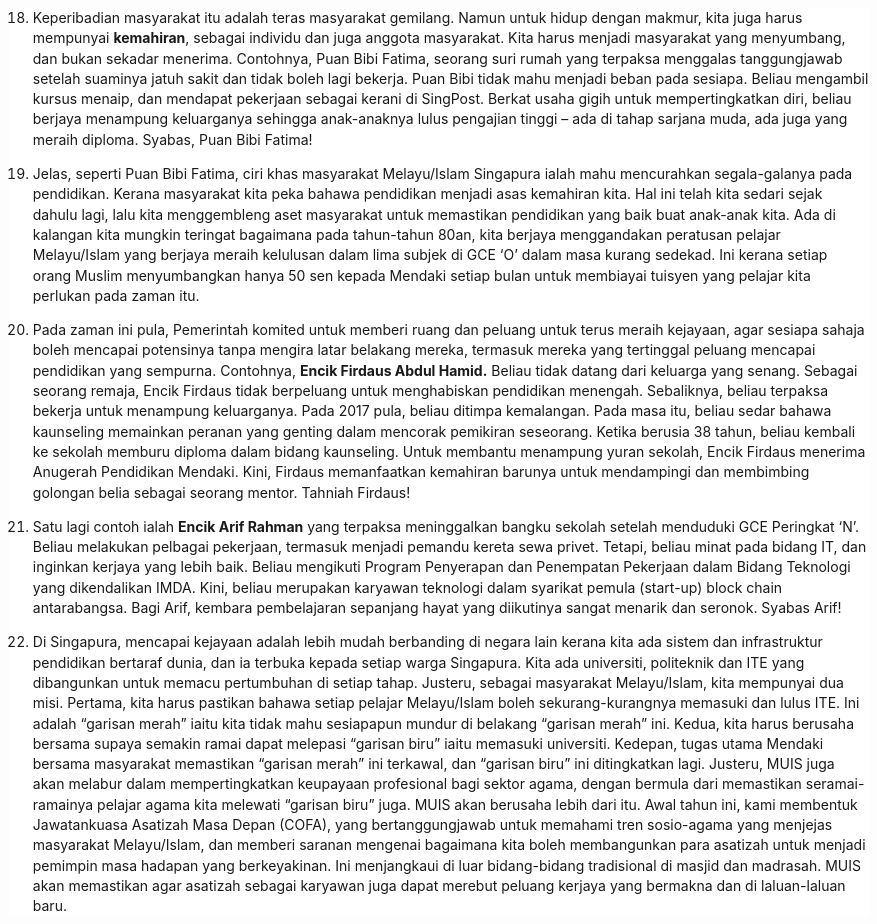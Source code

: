 18. Keperibadian masyarakat itu adalah teras masyarakat gemilang. Namun untuk hidup dengan makmur, kita juga harus mempunyai **kemahiran**, sebagai individu dan juga anggota masyarakat. Kita harus menjadi masyarakat yang menyumbang, dan bukan sekadar menerima. Contohnya, Puan Bibi Fatima, seorang suri rumah yang terpaksa menggalas tanggungjawab setelah suaminya jatuh sakit dan tidak boleh lagi bekerja. Puan Bibi tidak mahu menjadi beban pada sesiapa. Beliau mengambil kursus menaip, dan mendapat pekerjaan sebagai kerani di SingPost. Berkat usaha gigih untuk mempertingkatkan diri, beliau berjaya menampung keluarganya sehingga anak-anaknya lulus pengajian tinggi – ada di tahap sarjana muda, ada juga yang meraih diploma. Syabas, Puan Bibi Fatima!

19. Jelas, seperti Puan Bibi Fatima, ciri khas masyarakat Melayu/Islam Singapura ialah mahu mencurahkan segala-galanya pada pendidikan. Kerana masyarakat kita peka bahawa pendidikan menjadi asas kemahiran kita. Hal ini telah kita sedari sejak dahulu lagi, lalu kita menggembleng aset masyarakat untuk memastikan pendidikan yang baik buat anak-anak kita. Ada di kalangan kita mungkin teringat bagaimana pada tahun-tahun 80an, kita berjaya menggandakan peratusan pelajar Melayu/Islam yang berjaya meraih kelulusan dalam lima subjek di GCE ‘O’ dalam masa kurang sedekad. Ini kerana setiap orang Muslim menyumbangkan hanya 50 sen kepada Mendaki setiap bulan untuk membiayai tuisyen yang pelajar kita perlukan pada zaman itu. 

20. Pada zaman ini pula, Pemerintah komited untuk memberi ruang dan peluang untuk terus meraih kejayaan, agar sesiapa sahaja boleh mencapai potensinya tanpa mengira latar belakang mereka, termasuk mereka yang tertinggal peluang mencapai pendidikan yang sempurna. Contohnya, **Encik Firdaus Abdul Hamid.** Beliau tidak datang dari keluarga yang senang. Sebagai seorang remaja, Encik Firdaus tidak berpeluang untuk menghabiskan pendidikan menengah. Sebaliknya, beliau terpaksa bekerja untuk menampung keluarganya. Pada 2017 pula, beliau ditimpa kemalangan. Pada masa itu, beliau sedar bahawa kaunseling memainkan peranan yang genting dalam mencorak pemikiran seseorang. Ketika berusia 38 tahun, beliau kembali ke sekolah memburu diploma dalam bidang kaunseling. Untuk membantu menampung yuran sekolah, Encik Firdaus menerima Anugerah Pendidikan Mendaki. Kini, Firdaus memanfaatkan kemahiran barunya untuk mendampingi dan membimbing golongan belia sebagai seorang mentor. Tahniah Firdaus!

21. Satu lagi contoh ialah **Encik Arif Rahman** yang terpaksa meninggalkan bangku sekolah setelah menduduki GCE Peringkat ‘N’. Beliau melakukan pelbagai pekerjaan, termasuk menjadi pemandu kereta sewa privet. Tetapi, beliau minat pada bidang IT, dan inginkan kerjaya yang lebih baik. Beliau mengikuti Program Penyerapan dan Penempatan Pekerjaan dalam Bidang Teknologi yang dikendalikan IMDA. Kini, beliau merupakan karyawan teknologi dalam syarikat pemula (start-up) block chain antarabangsa. Bagi Arif, kembara pembelajaran sepanjang hayat yang diikutinya sangat menarik dan seronok. Syabas Arif!

22. Di Singapura, mencapai kejayaan adalah lebih mudah berbanding di negara lain kerana kita ada sistem dan infrastruktur pendidikan bertaraf dunia, dan ia terbuka kepada setiap warga Singapura. Kita ada universiti, politeknik dan ITE yang dibangunkan untuk memacu pertumbuhan di setiap tahap. Justeru, sebagai masyarakat Melayu/Islam, kita mempunyai dua misi. Pertama, kita harus pastikan bahawa setiap pelajar Melayu/Islam boleh sekurang-kurangnya memasuki dan lulus ITE. Ini adalah “garisan merah” iaitu kita tidak mahu sesiapapun mundur di belakang “garisan merah” ini. Kedua, kita harus berusaha bersama supaya semakin ramai dapat melepasi “garisan biru” iaitu memasuki universiti. Kedepan, tugas utama Mendaki bersama masyarakat memastikan “garisan merah” ini terkawal, dan “garisan biru” ini ditingkatkan lagi. Justeru, MUIS juga akan melabur dalam mempertingkatkan keupayaan profesional bagi sektor agama, dengan bermula dari memastikan seramai-ramainya pelajar agama kita melewati “garisan biru” juga. MUIS akan berusaha lebih dari itu. Awal tahun ini, kami membentuk Jawatankuasa Asatizah Masa Depan (COFA), yang bertanggungjawab untuk memahami tren sosio-agama yang menjejas masyarakat Melayu/Islam, dan memberi saranan mengenai bagaimana kita boleh membangunkan para asatizah untuk menjadi pemimpin masa hadapan yang berkeyakinan. Ini menjangkaui di luar bidang-bidang tradisional di masjid dan madrasah. MUIS akan memastikan agar asatizah sebagai karyawan juga dapat merebut peluang kerjaya yang bermakna dan di laluan-laluan baru.
